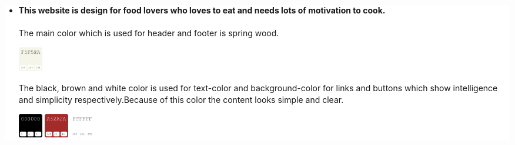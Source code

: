 - #### This website is design for food lovers who loves to eat and needs lots of motivation to cook.
    The main color which is used for header and footer is spring wood.
    
    <img src="static/color/spring-wood.png" height="40px" />
    
    The black, brown and white color is used for text-color and background-color for links and buttons which show intelligence and simplicity respectively.Because of this color the content looks simple and clear.
      
    <img src="static/color/black.png" height="40px" />
    <img src="static/color/brown.png" height="40px" />
    <img src="static/color/white.png" height="40px" />
